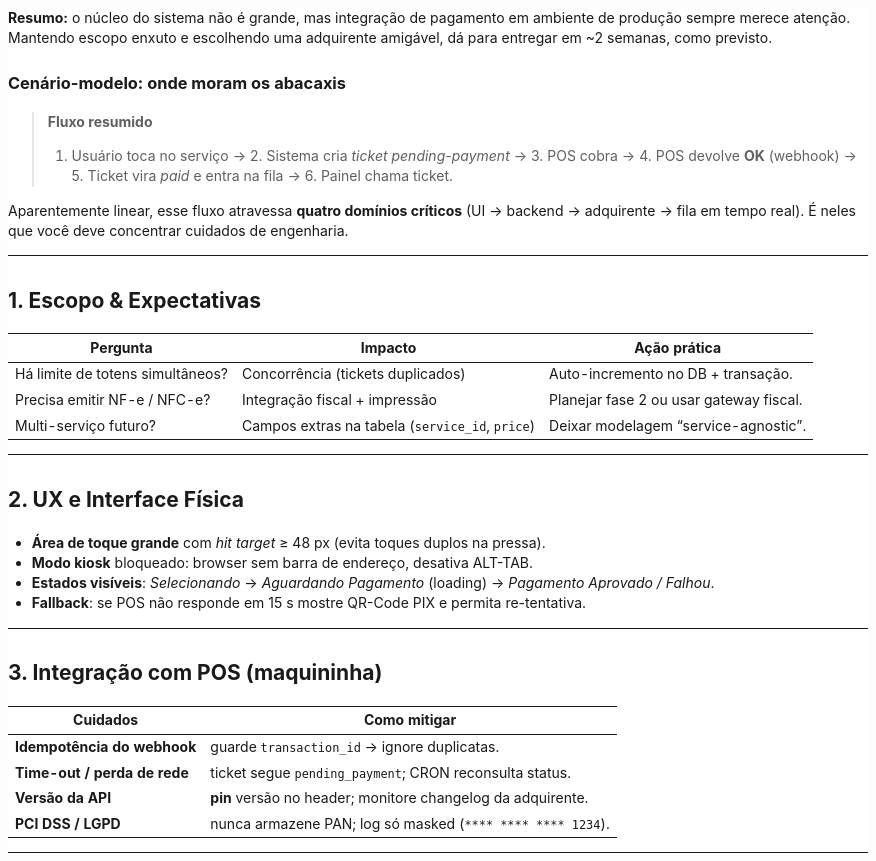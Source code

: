**Resumo:** o núcleo do sistema não é grande, mas integração de pagamento em ambiente de produção sempre merece atenção. Mantendo escopo enxuto e escolhendo uma adquirente amigável, dá para entregar em \~2 semanas, como previsto.


### Cenário-modelo: onde moram os abacaxis

> **Fluxo resumido**
>
> 1. Usuário toca no serviço → 2. Sistema cria *ticket pending-payment* → 3. POS cobra → 4. POS devolve **OK** (webhook) → 5. Ticket vira *paid* e entra na fila → 6. Painel chama ticket.

Aparentemente linear, esse fluxo atravessa **quatro domínios críticos** (UI -> backend -> adquirente -> fila em tempo real). É neles que você deve concentrar cuidados de engenharia.

---

## 1. Escopo & Expectativas

| Pergunta                         | Impacto                                         | Ação prática                            |
| -------------------------------- | ----------------------------------------------- | --------------------------------------- |
| Há limite de totens simultâneos? | Concorrência (tickets duplicados)               | Auto-incremento no DB + transação.      |
| Precisa emitir NF-e / NFC-e?     | Integração fiscal + impressão                   | Planejar fase 2 ou usar gateway fiscal. |
| Multi-serviço futuro?            | Campos extras na tabela (`service_id`, `price`) | Deixar modelagem “service-agnostic”.    |

---

## 2. UX e Interface Física

* **Área de toque grande** com *hit target* ≥ 48 px (evita toques duplos na pressa).
* **Modo kiosk** bloqueado: browser sem barra de endereço, desativa ALT-TAB.
* **Estados visíveis**: *Selecionando* → *Aguardando Pagamento* (loading) → *Pagamento Aprovado / Falhou*.
* **Fallback**: se POS não responde em 15 s mostre QR-Code PIX e permita re-tentativa.

---

## 3. Integração com POS (maquininha)

| Cuidados                     | Como mitigar                                                |
| ---------------------------- | ----------------------------------------------------------- |
| **Idempotência do webhook**  | guarde `transaction_id` → ignore duplicatas.                |
| **Time-out / perda de rede** | ticket segue `pending_payment`; CRON reconsulta status.     |
| **Versão da API**            | **pin** versão no header; monitore changelog da adquirente. |
| **PCI DSS / LGPD**           | nunca armazene PAN; log só masked (`**** **** **** 1234`).  |

---
